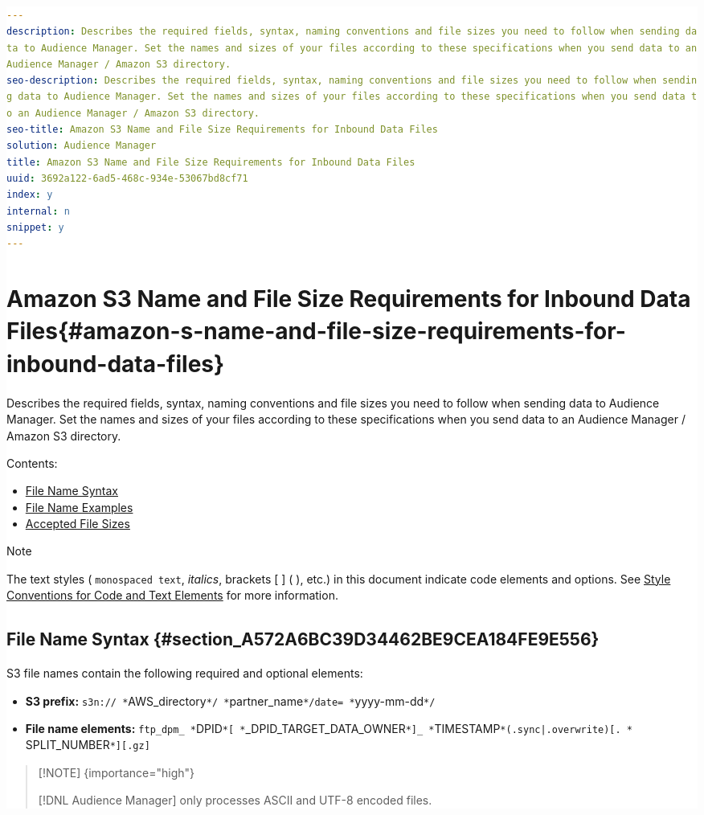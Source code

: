 ```yaml
---
description: Describes the required fields, syntax, naming conventions and file sizes you need to follow when sending data to Audience Manager. Set the names and sizes of your files according to these specifications when you send data to an Audience Manager / Amazon S3 directory.
seo-description: Describes the required fields, syntax, naming conventions and file sizes you need to follow when sending data to Audience Manager. Set the names and sizes of your files according to these specifications when you send data to an Audience Manager / Amazon S3 directory.
seo-title: Amazon S3 Name and File Size Requirements for Inbound Data Files
solution: Audience Manager
title: Amazon S3 Name and File Size Requirements for Inbound Data Files
uuid: 3692a122-6ad5-468c-934e-53067bd8cf71
index: y
internal: n
snippet: y
---
```


# Amazon S3 Name and File Size Requirements for Inbound Data Files{#amazon-s-name-and-file-size-requirements-for-inbound-data-files}

Describes the required fields, syntax, naming conventions and file sizes you need to follow when sending data to Audience Manager. Set the names and sizes of your files according to these specifications when you send data to an Audience Manager / Amazon S3 directory.

Contents:

* [File Name Syntax](../../../c-integration/sending-audience-data/batch-data-transfer-explained/inbound-s3-filenames.md#section_A572A6BC39D34462BE9CEA184FE9E556) 
* [File Name Examples](../../../c-integration/sending-audience-data/batch-data-transfer-explained/inbound-s3-filenames.md#section_310A0F2330FD4E109F54227736BFEA89) 
* [Accepted File Sizes](../../../c-integration/sending-audience-data/batch-data-transfer-explained/inbound-s3-filenames.md#section_2E2BE21030A34BA1AE67288F333780A0)

>[!NOTE]
>
>The text styles ( `monospaced text`, *italics*, brackets [ ] ( ), etc.) in this document indicate code elements and options. See [Style Conventions for Code and Text Elements](../../../reference/code-style-elements.md#reference_59D0BD0EDB424A65853460D91CCA35D9) for more information.

## File Name Syntax {#section_A572A6BC39D34462BE9CEA184FE9E556}

S3 file names contain the following required and optional elements:

* **S3 prefix:**  `s3n:// *`AWS_directory`*/ *`partner_name`*/date= *`yyyy-mm-dd`*/` 

* **File name elements:** `ftp_dpm_ *`DPID`*[ *`_DPID_TARGET_DATA_OWNER`*]_ *`TIMESTAMP`*(.sync|.overwrite)[. *`SPLIT_NUMBER`*][.gz]`

>[!NOTE] {importance="high"}
>
>[!DNL Audience Manager] only processes ASCII and UTF-8 encoded files.
